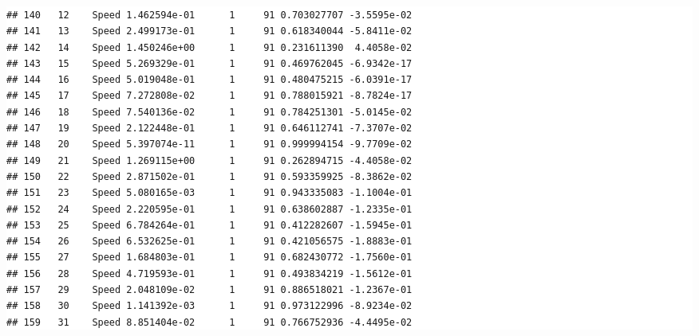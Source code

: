     ## 140   12    Speed 1.462594e-01      1     91 0.703027707 -3.5595e-02
    ## 141   13    Speed 2.499173e-01      1     91 0.618340044 -5.8411e-02
    ## 142   14    Speed 1.450246e+00      1     91 0.231611390  4.4058e-02
    ## 143   15    Speed 5.269329e-01      1     91 0.469762045 -6.9342e-17
    ## 144   16    Speed 5.019048e-01      1     91 0.480475215 -6.0391e-17
    ## 145   17    Speed 7.272808e-02      1     91 0.788015921 -8.7824e-17
    ## 146   18    Speed 7.540136e-02      1     91 0.784251301 -5.0145e-02
    ## 147   19    Speed 2.122448e-01      1     91 0.646112741 -7.3707e-02
    ## 148   20    Speed 5.397074e-11      1     91 0.999994154 -9.7709e-02
    ## 149   21    Speed 1.269115e+00      1     91 0.262894715 -4.4058e-02
    ## 150   22    Speed 2.871502e-01      1     91 0.593359925 -8.3862e-02
    ## 151   23    Speed 5.080165e-03      1     91 0.943335083 -1.1004e-01
    ## 152   24    Speed 2.220595e-01      1     91 0.638602887 -1.2335e-01
    ## 153   25    Speed 6.784264e-01      1     91 0.412282607 -1.5945e-01
    ## 154   26    Speed 6.532625e-01      1     91 0.421056575 -1.8883e-01
    ## 155   27    Speed 1.684803e-01      1     91 0.682430772 -1.7560e-01
    ## 156   28    Speed 4.719593e-01      1     91 0.493834219 -1.5612e-01
    ## 157   29    Speed 2.048109e-02      1     91 0.886518021 -1.2367e-01
    ## 158   30    Speed 1.141392e-03      1     91 0.973122996 -8.9234e-02
    ## 159   31    Speed 8.851404e-02      1     91 0.766752936 -4.4495e-02